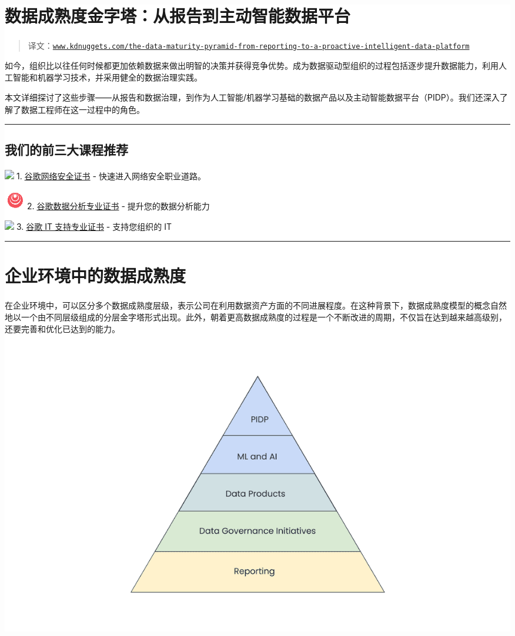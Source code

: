 # 数据成熟度金字塔：从报告到主动智能数据平台

> 译文：[`www.kdnuggets.com/the-data-maturity-pyramid-from-reporting-to-a-proactive-intelligent-data-platform`](https://www.kdnuggets.com/the-data-maturity-pyramid-from-reporting-to-a-proactive-intelligent-data-platform)

如今，组织比以往任何时候都更加依赖数据来做出明智的决策并获得竞争优势。成为数据驱动型组织的过程包括逐步提升数据能力，利用人工智能和机器学习技术，并采用健全的数据治理实践。

本文详细探讨了这些步骤——从报告和数据治理，到作为人工智能/机器学习基础的数据产品以及主动智能数据平台（PIDP）。我们还深入了解了数据工程师在这一过程中的角色。

* * *

## 我们的前三大课程推荐

![](img/0244c01ba9267c002ef39d4907e0b8fb.png) 1\. [谷歌网络安全证书](https://www.kdnuggets.com/google-cybersecurity) - 快速进入网络安全职业道路。

![](img/e225c49c3c91745821c8c0368bf04711.png) 2\. [谷歌数据分析专业证书](https://www.kdnuggets.com/google-data-analytics) - 提升您的数据分析能力

![](img/0244c01ba9267c002ef39d4907e0b8fb.png) 3\. [谷歌 IT 支持专业证书](https://www.kdnuggets.com/google-itsupport) - 支持您组织的 IT

* * *

# 企业环境中的数据成熟度

在企业环境中，可以区分多个数据成熟度层级，表示公司在利用数据资产方面的不同进展程度。在这种背景下，数据成熟度模型的概念自然地以一个由不同层级组成的分层金字塔形式出现。此外，朝着更高数据成熟度的过程是一个不断改进的周期，不仅旨在达到越来越高级别，还要完善和优化已达到的能力。

![数据成熟度金字塔：从报告到主动智能数据平台](img/152198039203aaa933d1eff0f323309c.png)
